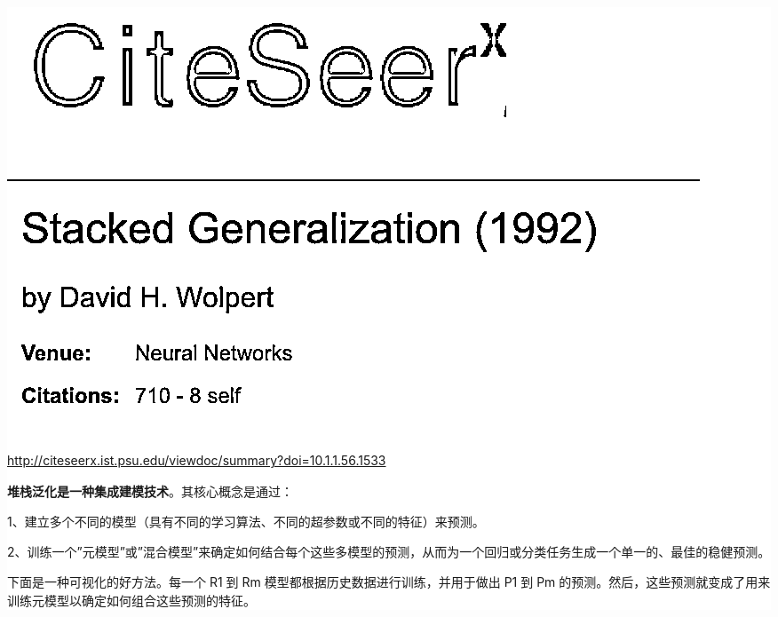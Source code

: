 ![](img/50c6ace4307763cbbbfb8e2da7f79302.png)

http://citeseerx.ist.psu.edu/viewdoc/summary?doi=10.1.1.56.1533

**堆栈泛化是一种集成建模技术**。其核心概念是通过：

1、建立多个不同的模型（具有不同的学习算法、不同的超参数或不同的特征）来预测。

2、训练一个”元模型”或”混合模型”来确定如何结合每个这些多模型的预测，从而为一个回归或分类任务生成一个单一的、最佳的稳健预测。

下面是一种可视化的好方法。每一个 R1 到 Rm 模型都根据历史数据进行训练，并用于做出 P1 到 Pm 的预测。然后，这些预测就变成了用来训练元模型以确定如何组合这些预测的特征。
